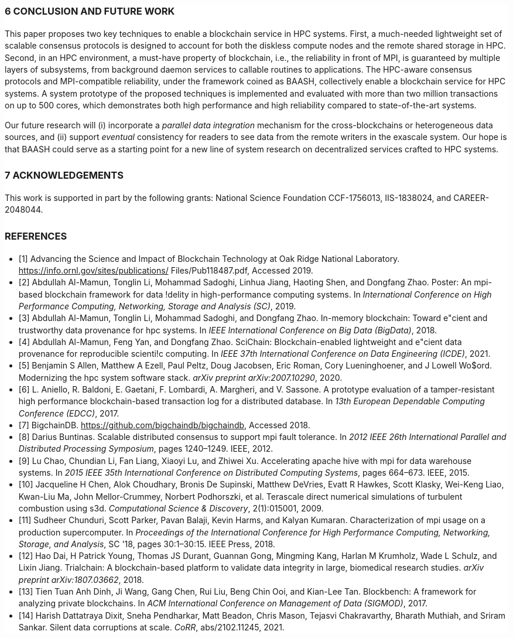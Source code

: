 ### 6 CONCLUSION AND FUTURE WORK

This paper proposes two key techniques to enable a blockchain service in HPC systems. First, a much-needed lightweight set of scalable consensus protocols is designed to account for both the diskless compute nodes and the remote shared storage in HPC. Second, in an HPC environment, a must-have property of blockchain, i.e., the reliability in front of MPI, is guaranteed by multiple layers of subsystems, from background daemon services to callable routines to applications. The HPC-aware consensus protocols and MPI-compatible reliability, under the framework coined as BAASH, collectively enable a blockchain service for HPC systems. A system prototype of the proposed techniques is implemented and evaluated with more than two million transactions on up to 500 cores, which demonstrates both high performance and high reliability compared to state-of-the-art systems.

Our future research will (i) incorporate a *parallel data integration* mechanism for the cross-blockchains or heterogeneous data sources, and (ii) support *eventual* consistency for readers to see data from the remote writers in the exascale system. Our hope is that BAASH could serve as a starting point for a new line of system research on decentralized services crafted to HPC systems.

### 7 ACKNOWLEDGEMENTS

This work is supported in part by the following grants: National Science Foundation CCF-1756013, IIS-1838024, and CAREER-2048044.

### REFERENCES

- [1] Advancing the Science and Impact of Blockchain Technology at Oak Ridge National Laboratory. https://info.ornl.gov/sites/publications/ Files/Pub118487.pdf, Accessed 2019.
- [2] Abdullah Al-Mamun, Tonglin Li, Mohammad Sadoghi, Linhua Jiang, Haoting Shen, and Dongfang Zhao. Poster: An mpi-based blockchain framework for data !delity in high-performance computing systems. In *International Conference on High Performance Computing, Networking, Storage and Analysis (SC)*, 2019.
- [3] Abdullah Al-Mamun, Tonglin Li, Mohammad Sadoghi, and Dongfang Zhao. In-memory blockchain: Toward e"cient and trustworthy data provenance for hpc systems. In *IEEE International Conference on Big Data (BigData)*, 2018.
- [4] Abdullah Al-Mamun, Feng Yan, and Dongfang Zhao. SciChain: Blockchain-enabled lightweight and e"cient data provenance for reproducible scienti!c computing. In *IEEE 37th International Conference on Data Engineering (ICDE)*, 2021.
- [5] Benjamin S Allen, Matthew A Ezell, Paul Peltz, Doug Jacobsen, Eric Roman, Cory Lueninghoener, and J Lowell Wo$ord. Modernizing the hpc system software stack. *arXiv preprint arXiv:2007.10290*, 2020.
- [6] L. Aniello, R. Baldoni, E. Gaetani, F. Lombardi, A. Margheri, and V. Sassone. A prototype evaluation of a tamper-resistant high performance blockchain-based transaction log for a distributed database. In *13th European Dependable Computing Conference (EDCC)*, 2017.
- [7] BigchainDB. https://github.com/bigchaindb/bigchaindb, Accessed 2018.
- [8] Darius Buntinas. Scalable distributed consensus to support mpi fault tolerance. In *2012 IEEE 26th International Parallel and Distributed Processing Symposium*, pages 1240–1249. IEEE, 2012.
- [9] Lu Chao, Chundian Li, Fan Liang, Xiaoyi Lu, and Zhiwei Xu. Accelerating apache hive with mpi for data warehouse systems. In *2015 IEEE 35th International Conference on Distributed Computing Systems*, pages 664–673. IEEE, 2015.
- [10] Jacqueline H Chen, Alok Choudhary, Bronis De Supinski, Matthew DeVries, Evatt R Hawkes, Scott Klasky, Wei-Keng Liao, Kwan-Liu Ma, John Mellor-Crummey, Norbert Podhorszki, et al. Terascale direct numerical simulations of turbulent combustion using s3d. *Computational Science & Discovery*, 2(1):015001, 2009.
- [11] Sudheer Chunduri, Scott Parker, Pavan Balaji, Kevin Harms, and Kalyan Kumaran. Characterization of mpi usage on a production supercomputer. In *Proceedings of the International Conference for High Performance Computing, Networking, Storage, and Analysis*, SC '18, pages 30:1–30:15. IEEE Press, 2018.
- [12] Hao Dai, H Patrick Young, Thomas JS Durant, Guannan Gong, Mingming Kang, Harlan M Krumholz, Wade L Schulz, and Lixin Jiang. Trialchain: A blockchain-based platform to validate data integrity in large, biomedical research studies. *arXiv preprint arXiv:1807.03662*, 2018.
- [13] Tien Tuan Anh Dinh, Ji Wang, Gang Chen, Rui Liu, Beng Chin Ooi, and Kian-Lee Tan. Blockbench: A framework for analyzing private blockchains. In *ACM International Conference on Management of Data (SIGMOD)*, 2017.
- [14] Harish Dattatraya Dixit, Sneha Pendharkar, Matt Beadon, Chris Mason, Tejasvi Chakravarthy, Bharath Muthiah, and Sriram Sankar. Silent data corruptions at scale. *CoRR*, abs/2102.11245, 2021.